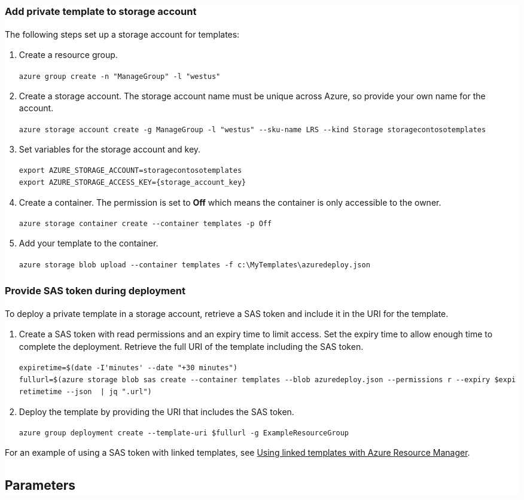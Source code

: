 ### Add private template to storage account
The following steps set up a storage account for templates:

1. Create a resource group.
   
   ```
   azure group create -n "ManageGroup" -l "westus"
   ```
2. Create a storage account. The storage account name must be unique across Azure, so provide your own name for the account.
   
   ```
   azure storage account create -g ManageGroup -l "westus" --sku-name LRS --kind Storage storagecontosotemplates
   ```
3. Set variables for the storage account and key.
   
   ```
   export AZURE_STORAGE_ACCOUNT=storagecontosotemplates
   export AZURE_STORAGE_ACCESS_KEY={storage_account_key}
   ```
4. Create a container. The permission is set to **Off** which means the container is only accessible to the owner.
   
   ```
   azure storage container create --container templates -p Off 
   ```
5. Add your template to the container.
   
   ```
   azure storage blob upload --container templates -f c:\MyTemplates\azuredeploy.json
   ```

### Provide SAS token during deployment
To deploy a private template in a storage account, retrieve a SAS token and include it in the URI for the template.

1. Create a SAS token with read permissions and an expiry time to limit access. Set the expiry time to allow enough time to complete the deployment. Retrieve the full URI of the template including the SAS token.
   
   ```
   expiretime=$(date -I'minutes' --date "+30 minutes")
   fullurl=$(azure storage blob sas create --container templates --blob azuredeploy.json --permissions r --expiry $expiretimetime --json  | jq ".url")
   ```
2. Deploy the template by providing the URI that includes the SAS token.
   
   ```
   azure group deployment create --template-uri $fullurl -g ExampleResourceGroup
   ```

For an example of using a SAS token with linked templates, see [Using linked templates with Azure Resource Manager](resource-group-linked-templates.md).

## Parameters
